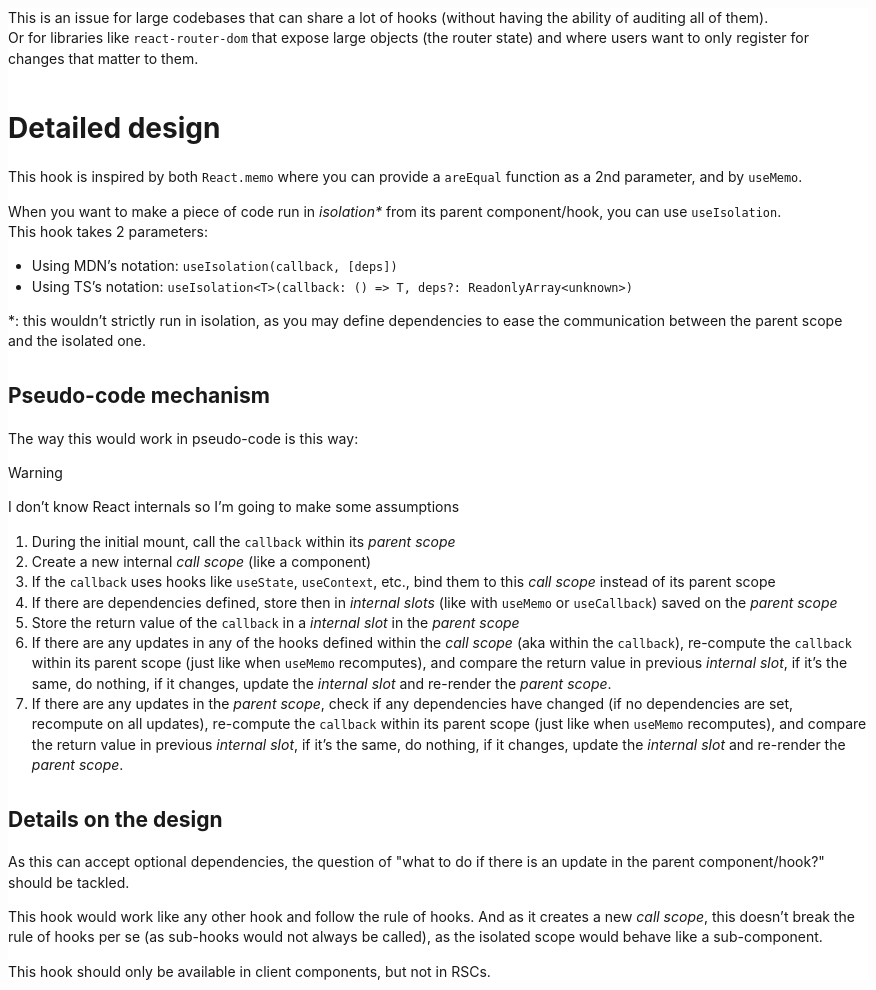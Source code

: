 This is an issue for large codebases that can share a lot of hooks (without having the ability of auditing all of them).<br>
Or for libraries like `react-router-dom` that expose large objects (the router state) and where users want to only register for changes that matter to them.


# Detailed design

This hook is inspired by both `React.memo` where you can provide a `areEqual` function as a 2nd parameter, and by `useMemo`.

When you want to make a piece of code run in _isolation\*_ from its parent component/hook, you can use `useIsolation`.<br>
This hook takes 2 parameters:

- Using MDN’s notation: `useIsolation(callback, [deps])`
- Using TS’s notation: `useIsolation<T>(callback: () => T, deps?: ReadonlyArray<unknown>)`

\*: this wouldn’t strictly run in isolation, as you may define dependencies to ease the communication between the parent scope and the isolated one.

## Pseudo-code mechanism

The way this would work in pseudo-code is this way:

> [!WARNING]
> I don’t know React internals so I’m going to make some assumptions

1. During the initial mount, call the `callback` within its _parent scope_
2. Create a new internal _call scope_ (like a component)
3. If the `callback` uses hooks like `useState`, `useContext`, etc., bind them to this _call scope_ instead of its parent scope
4. If there are dependencies defined, store then in _internal slots_ (like with `useMemo` or `useCallback`) saved on the _parent scope_
5. Store the return value of the `callback` in a _internal slot_ in the _parent scope_
6. If there are any updates in any of the hooks defined within the _call scope_ (aka within the `callback`), re-compute the `callback` within its parent scope (just like when `useMemo` recomputes), and compare the return value in previous _internal slot_, if it’s the same, do nothing, if it changes, update the _internal slot_ and re-render the _parent scope_.
7. If there are any updates in the _parent scope_, check if any dependencies have changed (if no dependencies are set, recompute on all updates), re-compute the `callback` within its parent scope (just like when `useMemo` recomputes), and compare the return value in previous _internal slot_, if it’s the same, do nothing, if it changes, update the _internal slot_ and re-render the _parent scope_.

## Details on the design

As this can accept optional dependencies, the question of "what to do if there is an update in the parent component/hook?" should be tackled.

This hook would work like any other hook and follow the rule of hooks. And as it creates a new _call scope_, this doesn’t break the rule of hooks per se (as sub-hooks would not always be called), as the isolated scope would behave like a sub-component.

This hook should only be available in client components, but not in RSCs.
